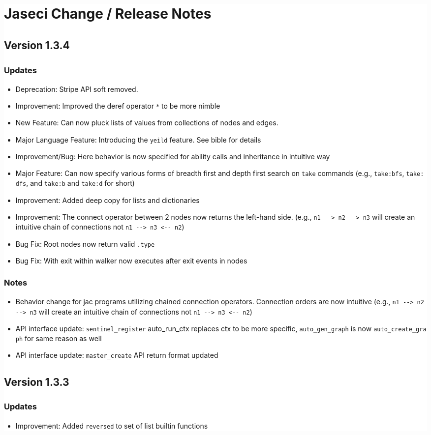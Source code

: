 # Jaseci Change / Release Notes



## Version 1.3.4



### Updates



- Deprecation: Stripe API soft removed.

- Improvement: Improved the deref operator `*` to be more nimble

- New Feature: Can now pluck lists of values from collections of nodes and edges.

- Major Language Feature: Introducing the `yeild` feature. See bible for details

- Improvement/Bug: Here behavior is now specified for ability calls and inheritance in intuitive way

- Major Feature: Can now specify various forms of breadth first and depth first search on `take` commands (e.g., `take:bfs`, `take:dfs`, and `take:b` and `take:d` for short)

- Improvement: Added deep copy for lists and dictionaries

- Improvement: The connect operator between 2 nodes now returns the left-hand side. (e.g., `n1 --> n2 --> n3` will create an intuitive chain of connections not `n1 --> n3 <-- n2`)

- Bug Fix: Root nodes now return valid `.type`

- Bug Fix: With exit within walker now executes after exit events in nodes



### Notes



- Behavior change for jac programs utilizing chained connection operators. Connection orders are now intuitive (e.g., `n1 --> n2 --> n3` will create an intuitive chain of connections not `n1 --> n3 <-- n2`)

- API interface update: `sentinel_register` auto_run_ctx replaces ctx to be more specific, `auto_gen_graph` is now `auto_create_graph` for same reason as well

- API interface update: `master_create` API return format updated



## Version 1.3.3



### Updates



- Improvement: Added `reversed` to set of list builtin functions
